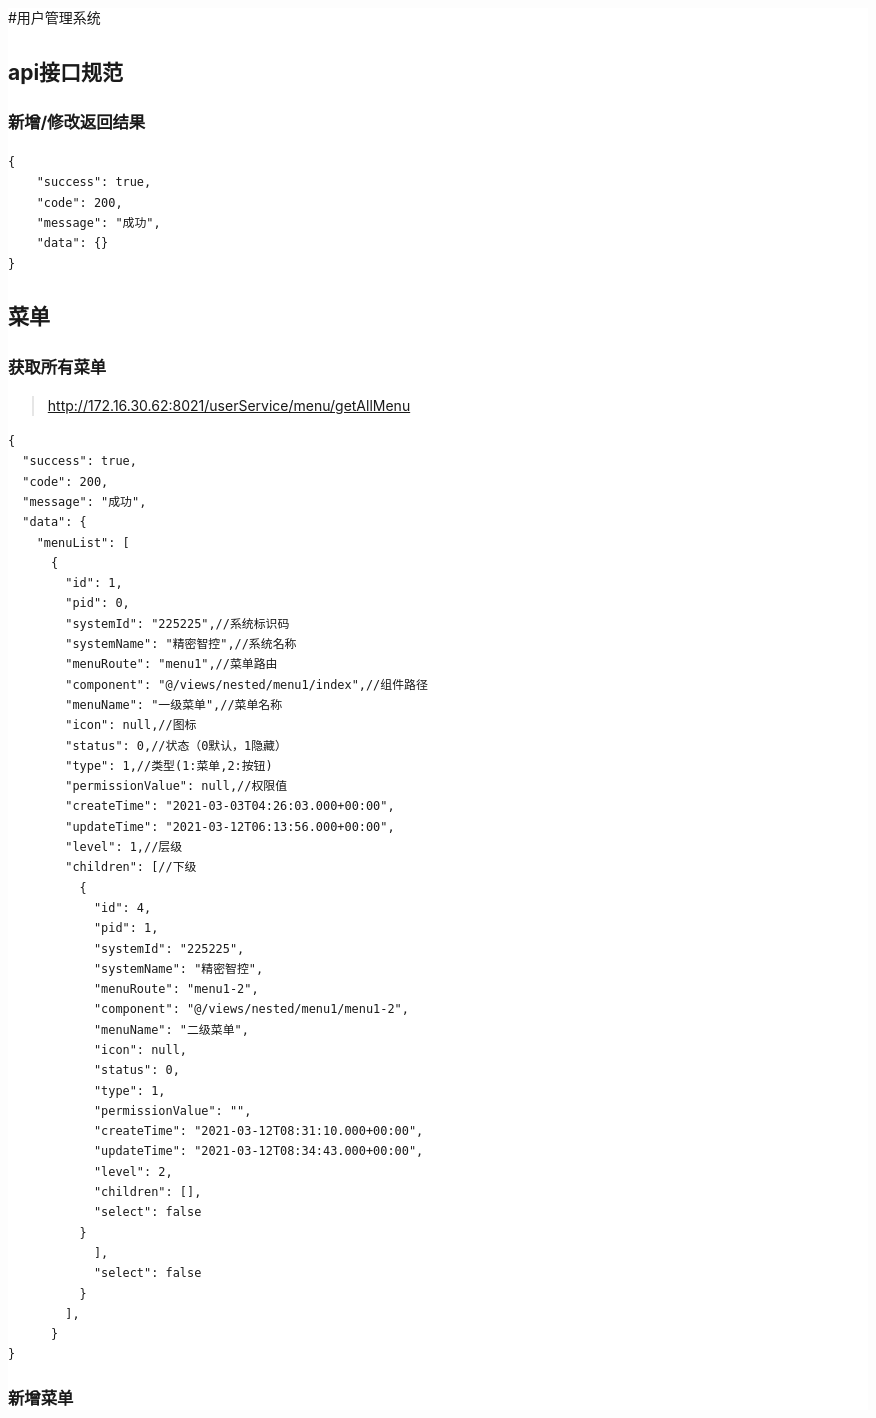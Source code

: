 #用户管理系统
## api接口规范
### 新增/修改返回结果
    { 
        "success": true, 
        "code": 200, 
        "message": "成功", 
        "data": {} 
    }
## 菜单
### 获取所有菜单 
>http://172.16.30.62:8021/userService/menu/getAllMenu

    {
      "success": true,
      "code": 200,
      "message": "成功",
      "data": {
        "menuList": [
          {
            "id": 1,
            "pid": 0,
            "systemId": "225225",//系统标识码
            "systemName": "精密智控",//系统名称
            "menuRoute": "menu1",//菜单路由
            "component": "@/views/nested/menu1/index",//组件路径
            "menuName": "一级菜单",//菜单名称
            "icon": null,//图标
            "status": 0,//状态（0默认，1隐藏）
            "type": 1,//类型(1:菜单,2:按钮)
            "permissionValue": null,//权限值
            "createTime": "2021-03-03T04:26:03.000+00:00",
            "updateTime": "2021-03-12T06:13:56.000+00:00",
            "level": 1,//层级
            "children": [//下级
              {
                "id": 4,
                "pid": 1,
                "systemId": "225225",
                "systemName": "精密智控",
                "menuRoute": "menu1-2",
                "component": "@/views/nested/menu1/menu1-2",
                "menuName": "二级菜单",
                "icon": null,
                "status": 0,
                "type": 1,
                "permissionValue": "",
                "createTime": "2021-03-12T08:31:10.000+00:00",
                "updateTime": "2021-03-12T08:34:43.000+00:00",
                "level": 2,
                "children": [],
                "select": false
              }
                ],
                "select": false
              }
            ],
          }
    }
### 新增菜单